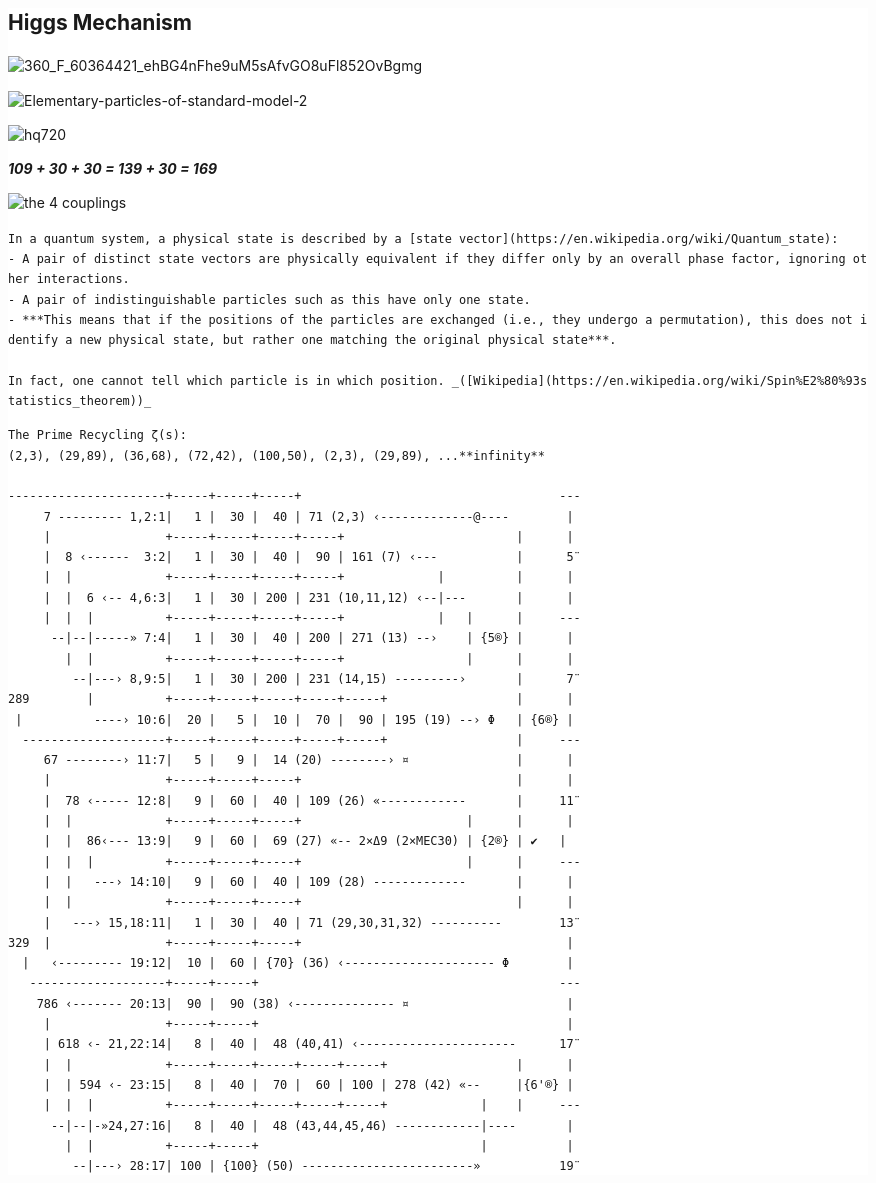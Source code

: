 ## Higgs Mechanism

![360_F_60364421_ehBG4nFhe9uM5sAfvGO8uFl852OvBgmg](https://github.com/eq19/eq19.github.io/assets/8466209/d449ccdc-d9bc-42ee-8206-dfa80d47381f)

![Elementary-particles-of-standard-model-2](https://github.com/eq19/eq19.github.io/assets/8466209/86d49a49-e29b-469b-bfa3-3db763540fcf)

![hq720](https://github.com/eq19/eq19.github.io/assets/8466209/0aa4c730-a480-40d0-8672-81756f334e56)

***109 + 30 + 30 = 139 + 30 = 169***

![the 4 couplings](https://github.com/eq19/eq19.github.io/assets/8466209/d3c8e7cb-2239-4b93-a4be-97e3ddbc8c94)

```note
In a quantum system, a physical state is described by a [state vector](https://en.wikipedia.org/wiki/Quantum_state):
- A pair of distinct state vectors are physically equivalent if they differ only by an overall phase factor, ignoring other interactions.
- A pair of indistinguishable particles such as this have only one state.
- ***This means that if the positions of the particles are exchanged (i.e., they undergo a permutation), this does not identify a new physical state, but rather one matching the original physical state***.

In fact, one cannot tell which particle is in which position. _([Wikipedia](https://en.wikipedia.org/wiki/Spin%E2%80%93statistics_theorem))_
```

```txt
The Prime Recycling ζ(s):
(2,3), (29,89), (36,68), (72,42), (100,50), (2,3), (29,89), ...**infinity**

----------------------+-----+-----+-----+                                    ---
     7 --------- 1,2:1|   1 |  30 |  40 | 71 (2,3) ‹-------------@----        |
     |                +-----+-----+-----+-----+                        |      |
     |  8 ‹------  3:2|   1 |  30 |  40 |  90 | 161 (7) ‹---           |      5¨
     |  |             +-----+-----+-----+-----+             |          |      |
     |  |  6 ‹-- 4,6:3|   1 |  30 | 200 | 231 (10,11,12) ‹--|---       |      |
     |  |  |          +-----+-----+-----+-----+             |   |      |     ---
      --|--|-----» 7:4|   1 |  30 |  40 | 200 | 271 (13) --›    | {5®} |      |
        |  |          +-----+-----+-----+-----+                 |      |      |
         --|---› 8,9:5|   1 |  30 | 200 | 231 (14,15) ---------›       |      7¨
289        |          +-----+-----+-----+-----+-----+                  |      |
 |          ----› 10:6|  20 |   5 |  10 |  70 |  90 | 195 (19) --› Φ   | {6®} |
  --------------------+-----+-----+-----+-----+-----+                  |     ---
     67 --------› 11:7|   5 |   9 |  14 (20) --------› ¤               |      |
     |                +-----+-----+-----+                              |      |
     |  78 ‹----- 12:8|   9 |  60 |  40 | 109 (26) «------------       |     11¨
     |  |             +-----+-----+-----+                       |      |      |
     |  |  86‹--- 13:9|   9 |  60 |  69 (27) «-- 2×Δ9 (2×MEC30) | {2®} | ✔️   |
     |  |  |          +-----+-----+-----+                       |      |     ---
     |  |   ---› 14:10|   9 |  60 |  40 | 109 (28) -------------       |      |
     |  |             +-----+-----+-----+                              |      |
     |   ---› 15,18:11|   1 |  30 |  40 | 71 (29,30,31,32) ----------        13¨
329  |                +-----+-----+-----+                                     |
  |   ‹--------- 19:12|  10 |  60 | {70} (36) ‹--------------------- Φ        |
   -------------------+-----+-----+                                          ---
    786 ‹------- 20:13|  90 |  90 (38) ‹-------------- ¤                      |
     |                +-----+-----+                                           |
     | 618 ‹- 21,22:14|   8 |  40 |  48 (40,41) ‹----------------------      17¨
     |  |             +-----+-----+-----+-----+-----+                  |      |
     |  | 594 ‹- 23:15|   8 |  40 |  70 |  60 | 100 | 278 (42) «--     |{6'®} |
     |  |  |          +-----+-----+-----+-----+-----+             |    |     ---
      --|--|-»24,27:16|   8 |  40 |  48 (43,44,45,46) ------------|----       |
        |  |          +-----+-----+                               |           |
         --|---› 28:17| 100 | {100} (50) ------------------------»           19¨
```